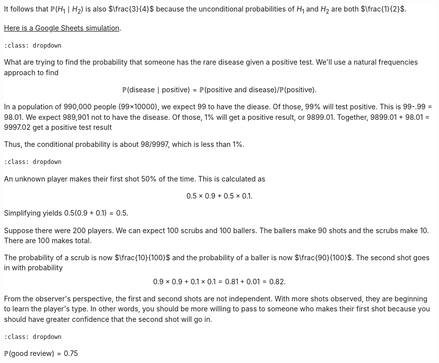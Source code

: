 It follows that $\mathbb{P}(H_1 \mid H_2)$ is also $\frac{3}{4}$ because the unconditional probabilities of $H_1$ and $H_2$ are both $\frac{1}{2}$.

[Here is a Google Sheets simulation](https://docs.google.com/spreadsheets/d/1xlryzoPWZ05K4SeHVzZHiCC4yQ-XhLVaZChy-gYoWRc/edit?usp=sharing).


```{solution-end}
```

```{solution-start} bayesraredisease
:class: dropdown
```

What are trying to find the probability that someone has the rare disease given a positive test. We'll use a natural frequencies approach to find

$$\mathbb{P}(\text{disease} \mid \text{positive}) = \mathbb{P}(\text{positive and disease}) / \mathbb{P}(\text{positive}).$$

In a population of 990,000 people (99$\times$10000), we expect 99 to have the diease. Of those, 99% will test positive. This is 99-.99 = 98.01. We expect 989,901 not to have the disease. Of those, 1% will get a positive result, or 9899.01. Together, 9899.01 + 98.01 = 9997.02 get a positive test result

Thus, the conditional probability is about 98/9997, which is less than 1%. 

```{solution-end}
```


```{solution-start} bballbayes
:class: dropdown
```

An unknown player makes their first shot 50% of the time. This is calculated as

$$0.5\times 0.9 + 0.5 \times 0.1.$$ 

Simplifying yields $0.5(0.9 + 0.1) = 0.5$.


Suppose there were 200 players. We can expect 100 scrubs and 100 ballers. The ballers make 90 shots and the scrubs make 10. There are 100 makes total.

The probability of a scrub is now $\frac{10}{100}$ and the probability of a baller is now $\frac{90}{100}$. The second shot goes in with probability 
$$0.9\times 0.9 + 0.1 \times 0.1 = 0.81 + 0.01 = 0.82.$$ 

From the observer's perspective, the first and second shots are not independent. With more shots observed, they are beginning to learn the player's type. In other words, you should be more willing to pass to someone who makes their first shot because you should have greater confidence that the second shot will go in. 
```{solution-end}
```


```{solution-start} bayesReview
:class: dropdown
```

$\mathbb{P}(\text{good review}) = 0.75$
